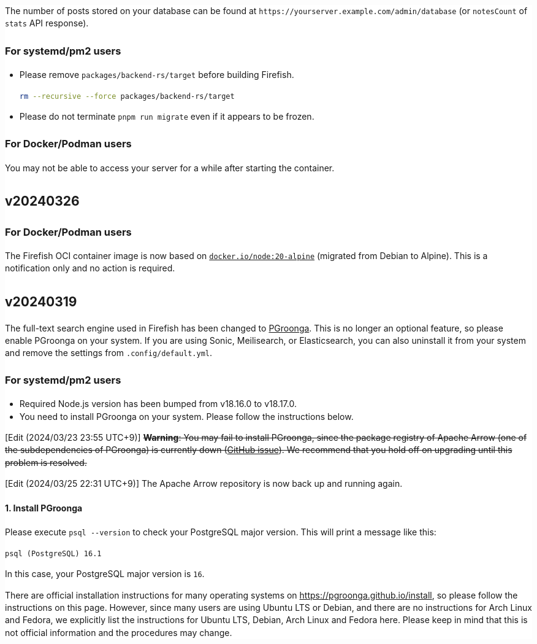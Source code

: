 The number of posts stored on your database can be found at `https://yourserver.example.com/admin/database` (or `notesCount` of `stats` API response).

### For systemd/pm2 users

- Please remove `packages/backend-rs/target` before building Firefish.
    ```sh
    rm --recursive --force packages/backend-rs/target
    ```
- Please do not terminate `pnpm run migrate` even if it appears to be frozen.

### For Docker/Podman users

You may not be able to access your server for a while after starting the container.

## v20240326

### For Docker/Podman users

The Firefish OCI container image is now based on [`docker.io/node:20-alpine`](https://hub.docker.com/layers/library/node/20-alpine/images/sha256-121edf6661770d20483818426b32042da33323b6fd30fc1ad4cd6890a817e240) (migrated from Debian to Alpine). This is a notification only and no action is required.

## v20240319

The full-text search engine used in Firefish has been changed to [PGroonga](https://pgroonga.github.io/). This is no longer an optional feature, so please enable PGroonga on your system. If you are using Sonic, Meilisearch, or Elasticsearch, you can also uninstall it from your system and remove the settings from `.config/default.yml`.

### For systemd/pm2 users

- Required Node.js version has been bumped from v18.16.0 to v18.17.0.
- You need to install PGroonga on your system. Please follow the instructions below.

[Edit (2024/03/23 23:55 UTC+9)] ~~**Warning**: You may fail to install PGroonga, since the package registry of Apache Arrow (one of the subdependencies of PGroonga) is currently down ([GitHub issue](https://github.com/apache/arrow/issues/40759)). We recommend that you hold off on upgrading until this problem is resolved.~~

[Edit (2024/03/25 22:31 UTC+9)] The Apache Arrow repository is now back up and running again.

#### 1. Install PGroonga

Please execute `psql --version` to check your PostgreSQL major version. This will print a message like this:

```text
psql (PostgreSQL) 16.1
```

In this case, your PostgreSQL major version is `16`.

There are official installation instructions for many operating systems on <https://pgroonga.github.io/install>, so please follow the instructions on this page. However, since many users are using Ubuntu LTS or Debian, and there are no instructions for Arch Linux and Fedora, we explicitly list the instructions for Ubuntu LTS, Debian, Arch Linux and Fedora here. Please keep in mind that this is not official information and the procedures may change.
